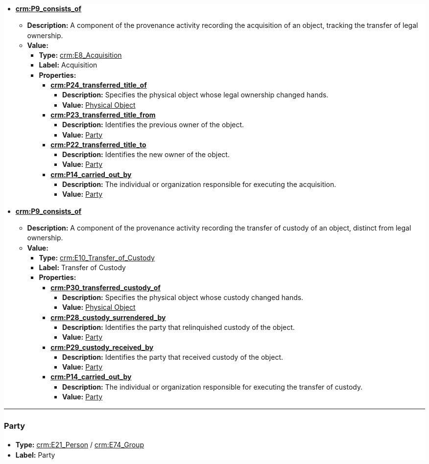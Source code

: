 - **[crm:P9_consists_of](http://www.cidoc-crm.org/cidoc-crm/P9_consists_of)** 
  - **Description:** A component of the provenance activity recording the acquisition of an object, tracking the transfer of legal ownership. 
  - **Value:**
      - **Type:** [crm:E8_Acquisition](http://www.cidoc-crm.org/cidoc-crm/E8_Acquisition)  
      - **Label:** Acquisition  
      - **Properties:**
        - **[crm:P24_transferred_title_of](http://www.cidoc-crm.org/cidoc-crm/P24_transferred_title_of)**  
          - **Description:** Specifies the physical object whose legal ownership changed hands.  
          - **Value:** [Physical Object](#physical-object)
        - **[crm:P23_transferred_title_from](http://www.cidoc-crm.org/cidoc-crm/P23_transferred_title_from)**  
          - **Description:** Identifies the previous owner of the object.  
          - **Value:** [Party](#party)
        - **[crm:P22_transferred_title_to](http://www.cidoc-crm.org/cidoc-crm/P22_transferred_title_to)**  
          - **Description:** Identifies the new owner of the object.  
          - **Value:** [Party](#party)
        - **[crm:P14_carried_out_by](http://www.cidoc-crm.org/cidoc-crm/P14_carried_out_by)**  
          - **Description:** The individual or organization responsible for executing the acquisition.  
          - **Value:** [Party](#party)

- **[crm:P9_consists_of](http://www.cidoc-crm.org/cidoc-crm/P9_consists_of)**
  - **Description:** A component of the provenance activity recording the transfer of custody of an object, distinct from legal ownership.
  - **Value:**
      - **Type:** [crm:E10_Transfer_of_Custody](http://www.cidoc-crm.org/cidoc-crm/E10_Transfer_of_Custody)  
      - **Label:** Transfer of Custody  
      - **Properties:**
        - **[crm:P30_transferred_custody_of](http://www.cidoc-crm.org/cidoc-crm/P30_transferred_custody_of)**  
          - **Description:** Specifies the physical object whose custody changed hands.  
          - **Value:** [Physical Object](#physical-object)
        - **[crm:P28_custody_surrendered_by](http://www.cidoc-crm.org/cidoc-crm/P28_custody_surrendered_by)**  
          - **Description:** Identifies the party that relinquished custody of the object.  
          - **Value:** [Party](#party)
        - **[crm:P29_custody_received_by](http://www.cidoc-crm.org/cidoc-crm/P29_custody_received_by)**  
          - **Description:** Identifies the party that received custody of the object.  
          - **Value:** [Party](#party)
        - **[crm:P14_carried_out_by](http://www.cidoc-crm.org/cidoc-crm/P14_carried_out_by)**  
          - **Description:** The individual or organization responsible for executing the transfer of custody.  
          - **Value:** [Party](#party)

---

### Party

- **Type:** [crm:E21_Person](http://www.cidoc-crm.org/cidoc-crm/E21_Person) / [crm:E74_Group](http://www.cidoc-crm.org/cidoc-crm/E74_Group)  
- **Label:** Party  

